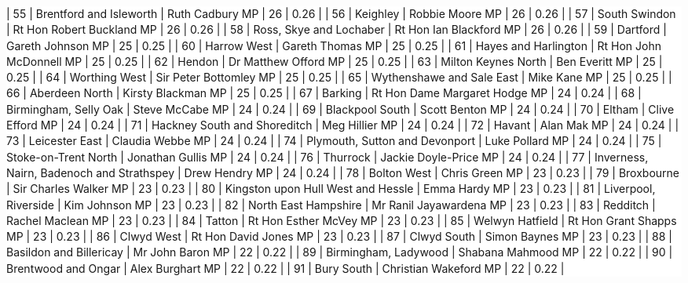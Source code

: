 | 55 | Brentford and Isleworth | Ruth Cadbury MP | 26 | 0.26 |
| 56 | Keighley | Robbie Moore MP | 26 | 0.26 |
| 57 | South Swindon | Rt Hon Robert Buckland MP | 26 | 0.26 |
| 58 | Ross, Skye and Lochaber | Rt Hon Ian Blackford MP | 26 | 0.26 |
| 59 | Dartford | Gareth Johnson MP | 25 | 0.25 |
| 60 | Harrow West | Gareth Thomas MP | 25 | 0.25 |
| 61 | Hayes and Harlington | Rt Hon John McDonnell MP | 25 | 0.25 |
| 62 | Hendon | Dr Matthew Offord MP | 25 | 0.25 |
| 63 | Milton Keynes North | Ben Everitt MP | 25 | 0.25 |
| 64 | Worthing West | Sir Peter Bottomley MP | 25 | 0.25 |
| 65 | Wythenshawe and Sale East | Mike Kane MP | 25 | 0.25 |
| 66 | Aberdeen North | Kirsty Blackman MP | 25 | 0.25 |
| 67 | Barking | Rt Hon Dame Margaret Hodge MP | 24 | 0.24 |
| 68 | Birmingham, Selly Oak | Steve McCabe MP | 24 | 0.24 |
| 69 | Blackpool South | Scott Benton MP | 24 | 0.24 |
| 70 | Eltham | Clive Efford MP | 24 | 0.24 |
| 71 | Hackney South and Shoreditch | Meg Hillier MP | 24 | 0.24 |
| 72 | Havant | Alan Mak MP | 24 | 0.24 |
| 73 | Leicester East | Claudia Webbe MP | 24 | 0.24 |
| 74 | Plymouth, Sutton and Devonport | Luke Pollard MP | 24 | 0.24 |
| 75 | Stoke-on-Trent North | Jonathan Gullis MP | 24 | 0.24 |
| 76 | Thurrock | Jackie Doyle-Price MP | 24 | 0.24 |
| 77 | Inverness, Nairn, Badenoch and Strathspey | Drew Hendry MP | 24 | 0.24 |
| 78 | Bolton West | Chris Green MP | 23 | 0.23 |
| 79 | Broxbourne | Sir Charles Walker MP | 23 | 0.23 |
| 80 | Kingston upon Hull West and Hessle | Emma Hardy MP | 23 | 0.23 |
| 81 | Liverpool, Riverside | Kim Johnson MP | 23 | 0.23 |
| 82 | North East Hampshire | Mr Ranil Jayawardena MP | 23 | 0.23 |
| 83 | Redditch | Rachel Maclean MP | 23 | 0.23 |
| 84 | Tatton | Rt Hon Esther McVey MP | 23 | 0.23 |
| 85 | Welwyn Hatfield | Rt Hon Grant Shapps MP | 23 | 0.23 |
| 86 | Clwyd West | Rt Hon David Jones MP | 23 | 0.23 |
| 87 | Clwyd South | Simon Baynes MP | 23 | 0.23 |
| 88 | Basildon and Billericay | Mr John Baron MP | 22 | 0.22 |
| 89 | Birmingham, Ladywood | Shabana Mahmood MP | 22 | 0.22 |
| 90 | Brentwood and Ongar | Alex Burghart MP | 22 | 0.22 |
| 91 | Bury South | Christian Wakeford MP | 22 | 0.22 |